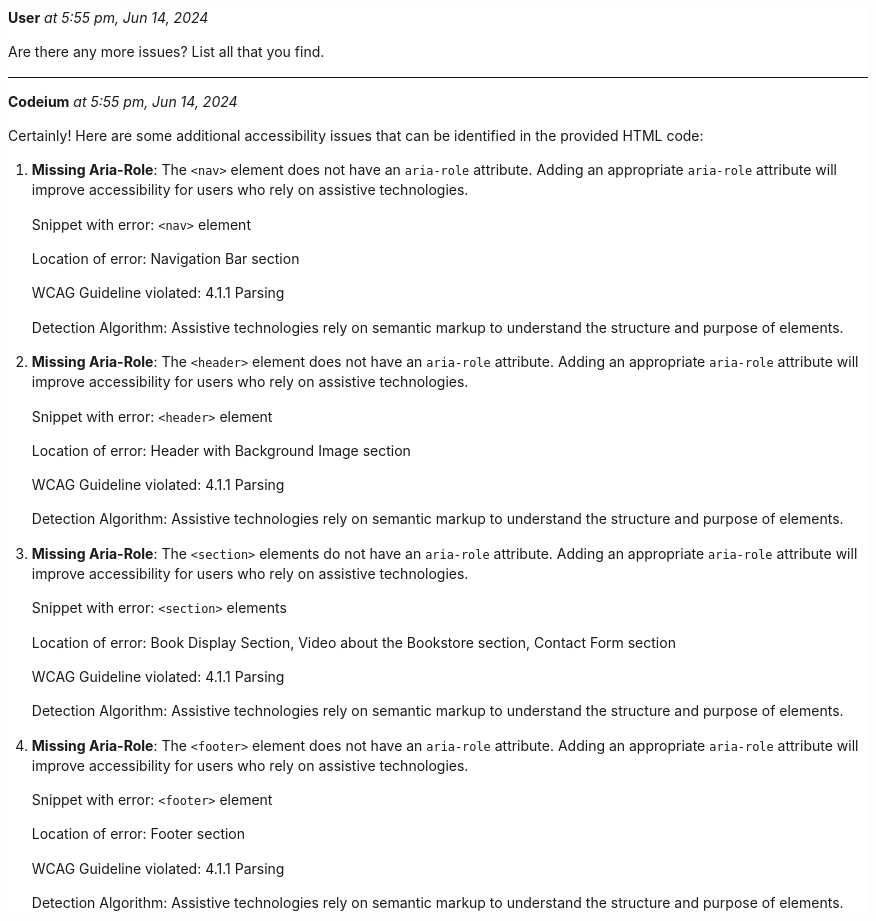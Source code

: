 **User** _at 5:55 pm, Jun 14, 2024_

Are there any more issues? List all that you find.

---

**Codeium** _at 5:55 pm, Jun 14, 2024_

Certainly! Here are some additional accessibility issues that can be identified in the provided HTML code:

1. **Missing Aria-Role**: The `<nav>` element does not have an `aria-role` attribute. Adding an appropriate `aria-role` attribute will improve accessibility for users who rely on assistive technologies.

   Snippet with error: `<nav>` element

   Location of error: Navigation Bar section

   WCAG Guideline violated: 4.1.1 Parsing

   Detection Algorithm: Assistive technologies rely on semantic markup to understand the structure and purpose of elements.

2. **Missing Aria-Role**: The `<header>` element does not have an `aria-role` attribute. Adding an appropriate `aria-role` attribute will improve accessibility for users who rely on assistive technologies.

   Snippet with error: `<header>` element

   Location of error: Header with Background Image section

   WCAG Guideline violated: 4.1.1 Parsing

   Detection Algorithm: Assistive technologies rely on semantic markup to understand the structure and purpose of elements.

3. **Missing Aria-Role**: The `<section>` elements do not have an `aria-role` attribute. Adding an appropriate `aria-role` attribute will improve accessibility for users who rely on assistive technologies.

   Snippet with error: `<section>` elements

   Location of error: Book Display Section, Video about the Bookstore section, Contact Form section

   WCAG Guideline violated: 4.1.1 Parsing

   Detection Algorithm: Assistive technologies rely on semantic markup to understand the structure and purpose of elements.

4. **Missing Aria-Role**: The `<footer>` element does not have an `aria-role` attribute. Adding an appropriate `aria-role` attribute will improve accessibility for users who rely on assistive technologies.

   Snippet with error: `<footer>` element

   Location of error: Footer section

   WCAG Guideline violated: 4.1.1 Parsing

   Detection Algorithm: Assistive technologies rely on semantic markup to understand the structure and purpose of elements.
